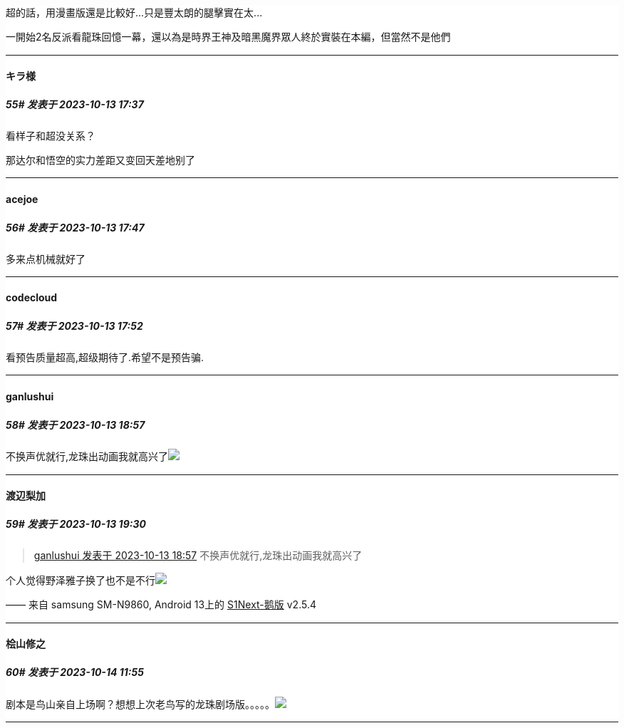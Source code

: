 超的話，用漫畫版還是比較好...只是豐太朗的腿擊實在太...

一開始2名反派看龍珠回憶一幕，還以為是時界王神及暗黑魔界眾人終於實裝在本編，但當然不是他們

*****

####  キラ様  
##### 55#       发表于 2023-10-13 17:37

看样子和超没关系？

那达尔和悟空的实力差距又变回天差地别了

*****

####  acejoe  
##### 56#       发表于 2023-10-13 17:47

多来点机械就好了

*****

####  codecloud  
##### 57#       发表于 2023-10-13 17:52

看预告质量超高,超级期待了.希望不是预告骗.

*****

####  ganlushui  
##### 58#       发表于 2023-10-13 18:57

不换声优就行,龙珠出动画我就高兴了<img src="https://static.saraba1st.com/image/smiley/face2017/033.png" referrerpolicy="no-referrer">

*****

####  渡辺梨加  
##### 59#       发表于 2023-10-13 19:30

<blockquote><a href="httphttps://bbs.saraba1st.com/2b/forum.php?mod=redirect&amp;goto=findpost&amp;pid=62712015&amp;ptid=2146289" target="_blank">ganlushui 发表于 2023-10-13 18:57</a>
不换声优就行,龙珠出动画我就高兴了</blockquote>
个人觉得野泽雅子换了也不是不行<img src="https://static.saraba1st.com/image/smiley/face2017/068.png" referrerpolicy="no-referrer">

—— 来自 samsung SM-N9860, Android 13上的 [S1Next-鹅版](https://github.com/ykrank/S1-Next/releases) v2.5.4

*****

####  桧山修之  
##### 60#       发表于 2023-10-14 11:55

剧本是鸟山亲自上场啊？想想上次老鸟写的龙珠剧场版。。。。。<img src="https://static.saraba1st.com/image/smiley/face2017/001.png" referrerpolicy="no-referrer">

*****

